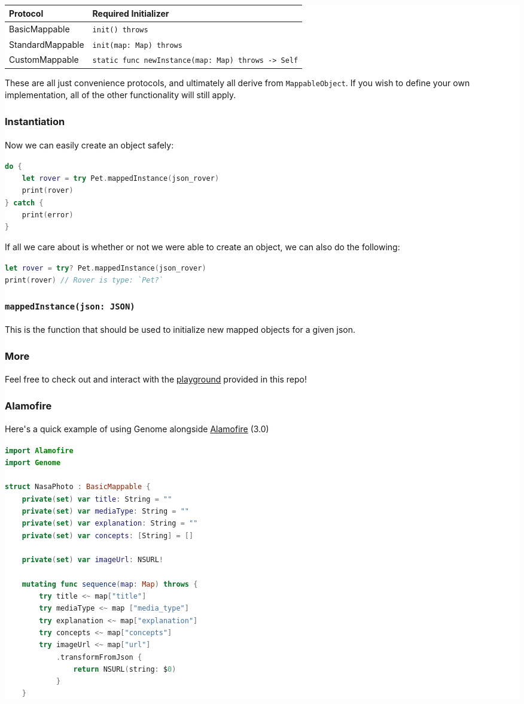 | Protocol | Required Initializer |
|:---|:---|
| BasicMappable | `init() throws` |
| StandardMappable | `init(map: Map) throws` |
| CustomMappable | `static func newInstance(map: Map) throws -> Self` |

These are all just convenience protocols, and ultimately all derive from `MappableObject`.  If you wish to define your own implementation, all of the other functionality will still apply.

### Instantiation

Now we can easily create an object safely:

```Swift
do {
    let rover = try Pet.mappedInstance(json_rover)
    print(rover)
} catch {
    print(error)
}
```

If all we care about is whether or not we were able to create an object, we can also do the following:

```Swift
let rover = try? Pet.mappedInstance(json_rover)
print(rover) // Rover is type: `Pet?`
```

### `mappedInstance(json: JSON)`

This is the function that should be used to initialize new mapped objects for a given json.

### More

Feel free to check out and interact with the <a href="/GenomePlayground.playground">playground</a> provided in this repo!

### Alamofire

Here's a quick example of using Genome alongside <a href="https://github.com/Alamofire/Alamofire">Alamofire</a> (3.0)

```Swift
import Alamofire
import Genome

struct NasaPhoto : BasicMappable {
    private(set) var title: String = ""
    private(set) var mediaType: String = ""
    private(set) var explanation: String = ""
    private(set) var concepts: [String] = []

    private(set) var imageUrl: NSURL!

    mutating func sequence(map: Map) throws {
        try title <~ map["title"]
        try mediaType <~ map ["media_type"]
        try explanation <~ map["explanation"]
        try concepts <~ map["concepts"]
        try imageUrl <~ map["url"]
            .transformFromJson {
                return NSURL(string: $0)
            }
    }
```